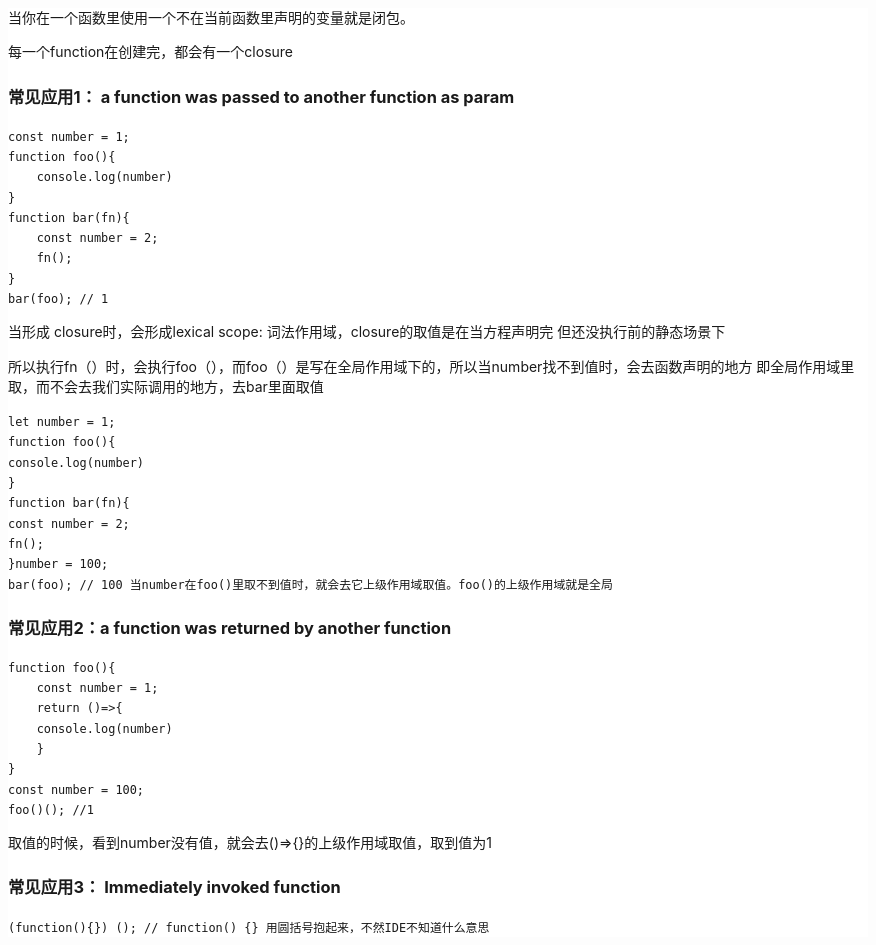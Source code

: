 当你在一个函数里使用一个不在当前函数里声明的变量就是闭包。

每一个function在创建完，都会有一个closure

### 常见应用1： a function was passed to another function as param

```
const number = 1;
function foo(){
	console.log(number)
}
function bar(fn){
	const number = 2;
	fn();
}
bar(foo); // 1
```

当形成 closure时，会形成lexical scope: 词法作用域，closure的取值是在当方程声明完 但还没执行前的静态场景下

所以执行fn（）时，会执行foo（），而foo（）是写在全局作用域下的，所以当number找不到值时，会去函数声明的地方 即全局作用域里取，而不会去我们实际调用的地方，去bar里面取值

```
let number = 1;
function foo(){
console.log(number)
}
function bar(fn){
const number = 2;
fn();
}number = 100;
bar(foo); // 100 当number在foo()里取不到值时，就会去它上级作用域取值。foo()的上级作用域就是全局
```

### 常见应用2：a function was returned by another function

```
function foo(){
	const number = 1;
	return ()=>{
	console.log(number)
	}
}
const number = 100;
foo()(); //1
```

取值的时候，看到number没有值，就会去()=>{}的上级作用域取值，取到值为1

### 常见应用3： Immediately invoked function

```
(function(){}) (); // function() {} 用圆括号抱起来，不然IDE不知道什么意思
```
